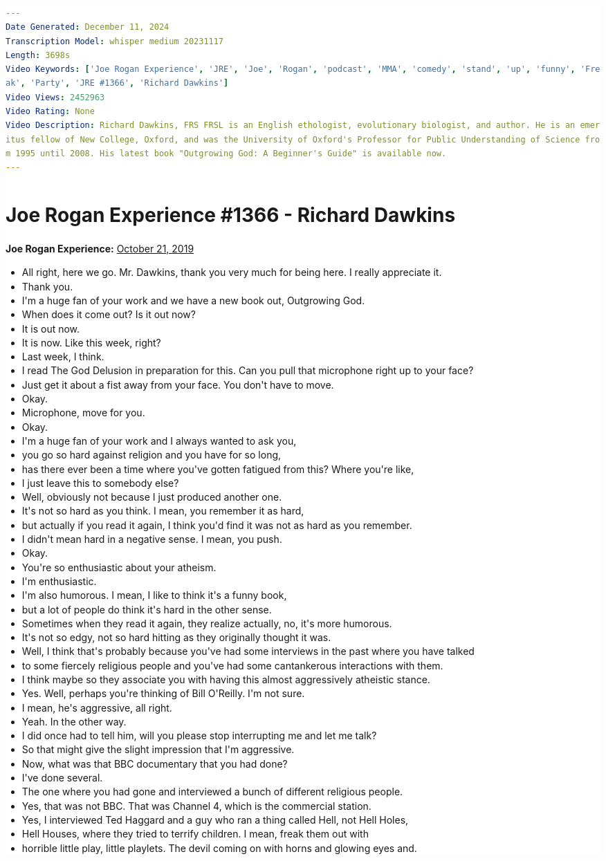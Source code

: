 ```yaml
---
Date Generated: December 11, 2024
Transcription Model: whisper medium 20231117
Length: 3698s
Video Keywords: ['Joe Rogan Experience', 'JRE', 'Joe', 'Rogan', 'podcast', 'MMA', 'comedy', 'stand', 'up', 'funny', 'Freak', 'Party', 'JRE #1366', 'Richard Dawkins']
Video Views: 2452963
Video Rating: None
Video Description: Richard Dawkins, FRS FRSL is an English ethologist, evolutionary biologist, and author. He is an emeritus fellow of New College, Oxford, and was the University of Oxford's Professor for Public Understanding of Science from 1995 until 2008. His latest book "Outgrowing God: A Beginner's Guide" is available now.
---
```


# Joe Rogan Experience #1366 - Richard Dawkins
**Joe Rogan Experience:** [October 21, 2019](https://www.youtube.com/watch?v=_bN4spt3744)
*  All right, here we go. Mr. Dawkins, thank you very much for being here. I really appreciate it.
*  Thank you.
*  I'm a huge fan of your work and we have a new book out, Outgrowing God.
*  When does it come out? Is it out now?
*  It is out now.
*  It is now. Like this week, right?
*  Last week, I think.
*  I read The God Delusion in preparation for this. Can you pull that microphone right up to your face?
*  Just get it about a fist away from your face. You don't have to move.
*  Okay.
*  Microphone, move for you.
*  Okay.
*  I'm a huge fan of your work and I always wanted to ask you,
*  you go so hard against religion and you have for so long,
*  has there ever been a time where you've gotten fatigued from this? Where you're like,
*  I just leave this to somebody else?
*  Well, obviously not because I just produced another one.
*  It's not so hard as you think. I mean, you remember it as hard,
*  but actually if you read it again, I think you'd find it was not as hard as you remember.
*  I didn't mean hard in a negative sense. I mean, you push.
*  Okay.
*  You're so enthusiastic about your atheism.
*  I'm enthusiastic.
*  I'm also humorous. I mean, I like to think it's a funny book,
*  but a lot of people do think it's hard in the other sense.
*  Sometimes when they read it again, they realize actually, no, it's more humorous.
*  It's not so edgy, not so hard hitting as they originally thought it was.
*  Well, I think that's probably because you've had some interviews in the past where you have talked
*  to some fiercely religious people and you've had some cantankerous interactions with them.
*  I think maybe so they associate you with having this almost aggressively atheistic stance.
*  Yes. Well, perhaps you're thinking of Bill O'Reilly. I'm not sure.
*  I mean, he's aggressive, all right.
*  Yeah. In the other way.
*  I did once had to tell him, will you please stop interrupting me and let me talk?
*  So that might give the slight impression that I'm aggressive.
*  Now, what was that BBC documentary that you had done?
*  I've done several.
*  The one where you had gone and interviewed a bunch of different religious people.
*  Yes, that was not BBC. That was Channel 4, which is the commercial station.
*  Yes, I interviewed Ted Haggard and a guy who ran a thing called Hell, not Hell Holes,
*  Hell Houses, where they tried to terrify children. I mean, freak them out with
*  horrible little play, little playlets. The devil coming on with horns and glowing eyes and.